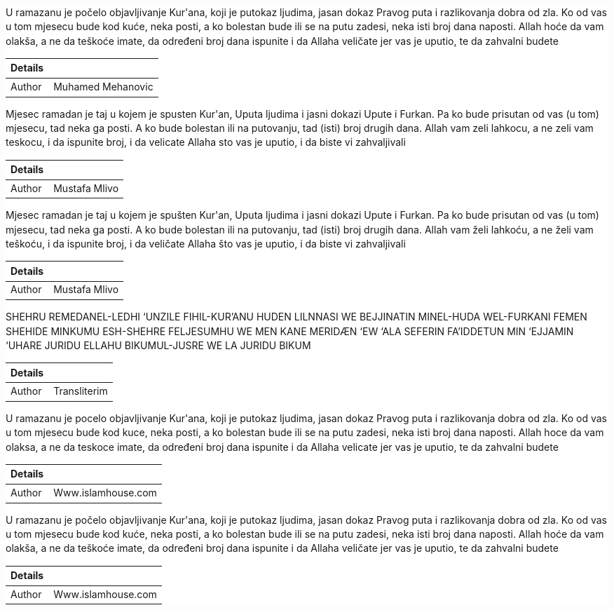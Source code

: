 
<div dir="ltr" lang="bs" style={{fontSize:'larger',backgroundColor:'#f8f9fa',padding:20}}>
U ramazanu je počelo objavljivanje Kur'ana, koji je putokaz ljudima, jasan dokaz Pravog puta i razlikovanja dobra od zla. Ko od vas u tom mjesecu bude kod kuće, neka posti, a ko bolestan bude ili se na putu zadesi, neka isti broj dana naposti. Allah hoće da vam olakša, a ne da teškoće imate, da određeni broj dana ispunite i da Allaha veličate jer vas je uputio, te da zahvalni budete
</div>
<div style={{backgroundColor:'#f8f9fa',padding:20, marginBottom: 10}}><table> <thead> <tr> <th>Details</th> <th></th> </tr> </thead> <tbody> <tr><td>Author</td><td>Muhamed Mehanovic</td></tr></tbody></table></div>


<div dir="ltr" lang="bs" style={{fontSize:'larger',backgroundColor:'#f8f9fa',padding:20}}>
Mjesec ramadan je taj u kojem je spusten Kur'an, Uputa ljudima i jasni dokazi Upute i Furkan. Pa ko bude prisutan od vas (u tom) mjesecu, tad neka ga posti. A ko bude bolestan ili na putovanju, tad (isti) broj drugih dana. Allah vam zeli lahkocu, a ne zeli vam teskocu, i da ispunite broj, i da velicate Allaha sto vas je uputio, i da biste vi zahvaljivali
</div>
<div style={{backgroundColor:'#f8f9fa',padding:20, marginBottom: 10}}><table> <thead> <tr> <th>Details</th> <th></th> </tr> </thead> <tbody> <tr><td>Author</td><td>Mustafa Mlivo</td></tr></tbody></table></div>


<div dir="ltr" lang="bs" style={{fontSize:'larger',backgroundColor:'#f8f9fa',padding:20}}>
Mjesec ramadan je taj u kojem je spušten Kur'an, Uputa ljudima i jasni dokazi Upute i Furkan. Pa ko bude prisutan od vas (u tom) mjesecu, tad neka ga posti. A ko bude bolestan ili na putovanju, tad (isti) broj drugih dana. Allah vam želi lahkoću, a ne želi vam teškoću, i da ispunite broj, i da veličate Allaha što vas je uputio, i da biste vi zahvaljivali
</div>
<div style={{backgroundColor:'#f8f9fa',padding:20, marginBottom: 10}}><table> <thead> <tr> <th>Details</th> <th></th> </tr> </thead> <tbody> <tr><td>Author</td><td>Mustafa Mlivo</td></tr></tbody></table></div>


<div dir="ltr" lang="bs" style={{fontSize:'larger',backgroundColor:'#f8f9fa',padding:20}}>
SHEHRU REMEDANEL-LEDHI ‘UNZILE FIHIL-KUR’ANU HUDEN LILNNASI WE BEJJINATIN MINEL-HUDA WEL-FURKANI FEMEN SHEHIDE MINKUMU ESH-SHEHRE FELJESUMHU WE MEN KANE MERIDÆN ‘EW ‘ALA SEFERIN FA’IDDETUN MIN ‘EJJAMIN ‘UHARE JURIDU ELLAHU BIKUMUL-JUSRE WE LA JURIDU BIKUM
</div>
<div style={{backgroundColor:'#f8f9fa',padding:20, marginBottom: 10}}><table> <thead> <tr> <th>Details</th> <th></th> </tr> </thead> <tbody> <tr><td>Author</td><td>Transliterim</td></tr></tbody></table></div>


<div dir="ltr" lang="bs" style={{fontSize:'larger',backgroundColor:'#f8f9fa',padding:20}}>
U ramazanu je pocelo objavljivanje Kur'ana, koji je putokaz ljudima, jasan dokaz Pravog puta i razlikovanja dobra od zla. Ko od vas u tom mjesecu bude kod kuce, neka posti, a ko bolestan bude ili se na putu zadesi, neka isti broj dana naposti. Allah hoce da vam olaksa, a ne da teskoce imate, da određeni broj dana ispunite i da Allaha velicate jer vas je uputio, te da zahvalni budete
</div>
<div style={{backgroundColor:'#f8f9fa',padding:20, marginBottom: 10}}><table> <thead> <tr> <th>Details</th> <th></th> </tr> </thead> <tbody> <tr><td>Author</td><td>Www.islamhouse.com</td></tr></tbody></table></div>


<div dir="ltr" lang="bs" style={{fontSize:'larger',backgroundColor:'#f8f9fa',padding:20}}>
U ramazanu je počelo objavljivanje Kur'ana, koji je putokaz ljudima, jasan dokaz Pravog puta i razlikovanja dobra od zla. Ko od vas u tom mjesecu bude kod kuće, neka posti, a ko bolestan bude ili se na putu zadesi, neka isti broj dana naposti. Allah hoće da vam olakša, a ne da teškoće imate, da određeni broj dana ispunite i da Allaha veličate jer vas je uputio, te da zahvalni budete
</div>
<div style={{backgroundColor:'#f8f9fa',padding:20, marginBottom: 10}}><table> <thead> <tr> <th>Details</th> <th></th> </tr> </thead> <tbody> <tr><td>Author</td><td>Www.islamhouse.com</td></tr></tbody></table></div>
